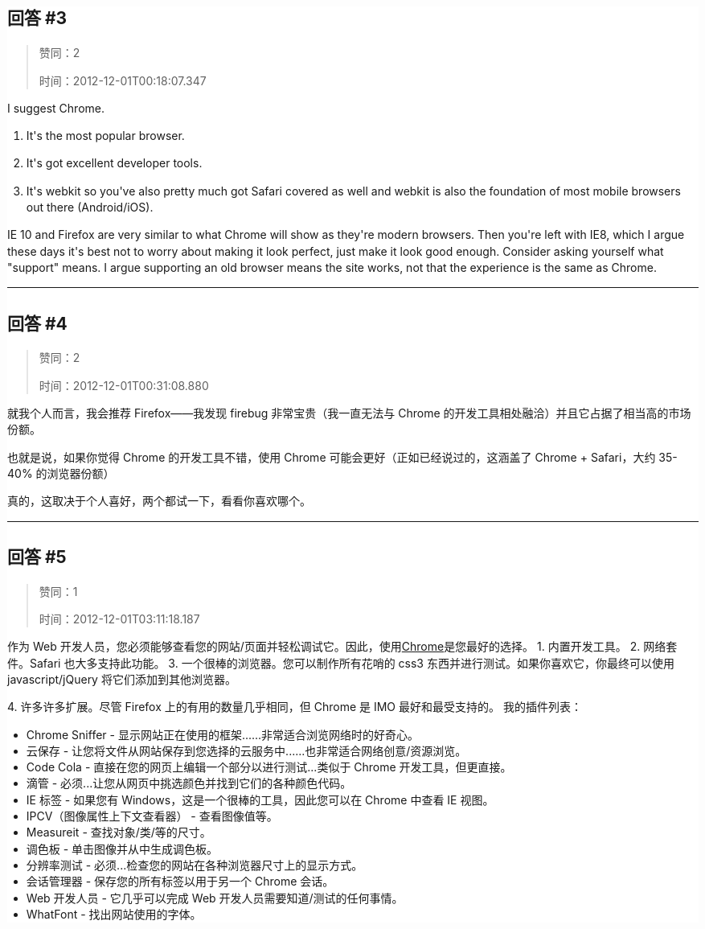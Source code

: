 ## 回答 #3

> 赞同：2
> 
> 时间：2012-12-01T00:18:07.347

I suggest Chrome.

1) It's the most popular browser.

2) It's got excellent developer tools.

3) It's webkit so you've also pretty much got Safari covered as well and webkit is also the foundation of most mobile browsers out there (Android/iOS).

IE 10 and Firefox are very similar to what Chrome will show as they're modern browsers. Then you're left with IE8, which I argue these days it's best not to worry about making it look perfect, just make it look good enough. Consider asking yourself what "support" means. I argue supporting an old browser means the site works, not that the experience is the same as Chrome.

* * *

## 回答 #4

> 赞同：2
> 
> 时间：2012-12-01T00:31:08.880

就我个人而言，我会推荐 Firefox——我发现 firebug 非常宝贵（我一直无法与 Chrome 的开发工具相处融洽）并且它占据了相当高的市场份额。

也就是说，如果你觉得 Chrome 的开发工具不错，使用 Chrome 可能会更好（正如已经说过的，这涵盖了 Chrome + Safari，大约 35-40% 的浏览器份额）

真的，这取决于个人喜好，两个都试一下，看看你喜欢哪个。

* * *

## 回答 #5

> 赞同：1
> 
> 时间：2012-12-01T03:11:18.187

作为 Web 开发人员，您必须能够查看您的网站/页面并轻松调试它。因此，使用[Chrome](https://www.google.com/intl/en/chrome/browser/)是您最好的选择。
1\. 内置开发工具。
2\. 网络套件。Safari 也大多支持此功能。
3\. 一个很棒的浏览器。您可以制作所有花哨的 css3 东西并进行测试。如果你喜欢它，你最终可以使用 javascript/jQuery 将它们添加到其他浏览器。

4\. 许多许多扩展。尽管 Firefox 上的有用的数量几乎相同，但 Chrome 是 IMO 最好和最受支持的。
我的插件列表：
- Chrome Sniffer - 显示网站正在使用的框架......非常适合浏览网络时的好奇心。
- 云保存 - 让您将文件从网站保存到您选择的云服务中......也非常适合网络创意/资源浏览。
- Code Cola - 直接在您的网页上编辑一个部分以进行测试...类似于 Chrome 开发工具，但更直接。
- 滴管 - 必须...让您从网页中挑选颜色并找到它们的各种颜色代码。
- IE 标签 - 如果您有 Windows，这是一个很棒的工具，因此您可以在 Chrome 中查看 IE 视图。
- IPCV（图像属性上下文查看器） - 查看图像值等。
- Measureit - 查找对象/类/等的尺寸。
- 调色板 - 单击图像并从中生成调色板。
- 分辨率测试 - 必须...检查您的网站在各种浏览器尺寸上的显示方式。
- 会话管理器 - 保存您的所有标签以用于另一个 Chrome 会话。
- Web 开发人员 - 它几乎可以完成 Web 开发人员需要知道/测试的任何事情。
- WhatFont - 找出网站使用的字体。
